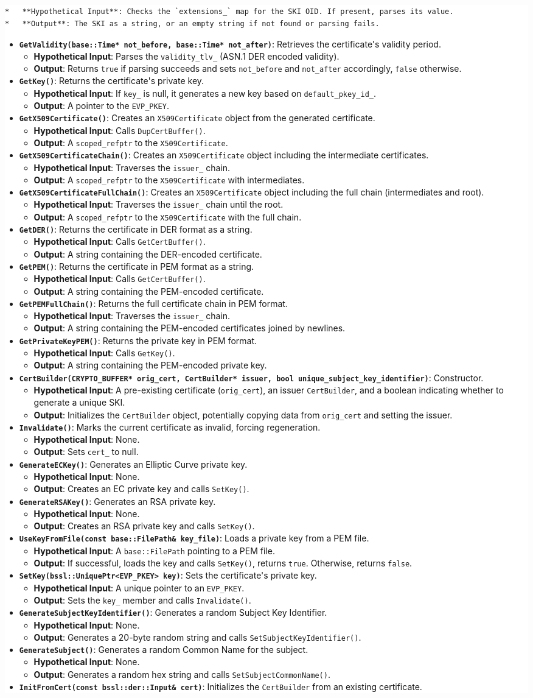     *   **Hypothetical Input**: Checks the `extensions_` map for the SKI OID. If present, parses its value.
    *   **Output**: The SKI as a string, or an empty string if not found or parsing fails.
*   **`GetValidity(base::Time* not_before, base::Time* not_after)`**: Retrieves the certificate's validity period.
    *   **Hypothetical Input**: Parses the `validity_tlv_` (ASN.1 DER encoded validity).
    *   **Output**: Returns `true` if parsing succeeds and sets `not_before` and `not_after` accordingly, `false` otherwise.
*   **`GetKey()`**: Returns the certificate's private key.
    *   **Hypothetical Input**: If `key_` is null, it generates a new key based on `default_pkey_id_`.
    *   **Output**: A pointer to the `EVP_PKEY`.
*   **`GetX509Certificate()`**: Creates an `X509Certificate` object from the generated certificate.
    *   **Hypothetical Input**: Calls `DupCertBuffer()`.
    *   **Output**: A `scoped_refptr` to the `X509Certificate`.
*   **`GetX509CertificateChain()`**: Creates an `X509Certificate` object including the intermediate certificates.
    *   **Hypothetical Input**: Traverses the `issuer_` chain.
    *   **Output**: A `scoped_refptr` to the `X509Certificate` with intermediates.
*   **`GetX509CertificateFullChain()`**: Creates an `X509Certificate` object including the full chain (intermediates and root).
    *   **Hypothetical Input**: Traverses the `issuer_` chain until the root.
    *   **Output**: A `scoped_refptr` to the `X509Certificate` with the full chain.
*   **`GetDER()`**: Returns the certificate in DER format as a string.
    *   **Hypothetical Input**: Calls `GetCertBuffer()`.
    *   **Output**: A string containing the DER-encoded certificate.
*   **`GetPEM()`**: Returns the certificate in PEM format as a string.
    *   **Hypothetical Input**: Calls `GetCertBuffer()`.
    *   **Output**: A string containing the PEM-encoded certificate.
*   **`GetPEMFullChain()`**: Returns the full certificate chain in PEM format.
    *   **Hypothetical Input**: Traverses the `issuer_` chain.
    *   **Output**: A string containing the PEM-encoded certificates joined by newlines.
*   **`GetPrivateKeyPEM()`**: Returns the private key in PEM format.
    *   **Hypothetical Input**: Calls `GetKey()`.
    *   **Output**: A string containing the PEM-encoded private key.
*   **`CertBuilder(CRYPTO_BUFFER* orig_cert, CertBuilder* issuer, bool unique_subject_key_identifier)`**: Constructor.
    *   **Hypothetical Input**: A pre-existing certificate (`orig_cert`), an issuer `CertBuilder`, and a boolean indicating whether to generate a unique SKI.
    *   **Output**: Initializes the `CertBuilder` object, potentially copying data from `orig_cert` and setting the issuer.
*   **`Invalidate()`**: Marks the current certificate as invalid, forcing regeneration.
    *   **Hypothetical Input**: None.
    *   **Output**: Sets `cert_` to null.
*   **`GenerateECKey()`**: Generates an Elliptic Curve private key.
    *   **Hypothetical Input**: None.
    *   **Output**: Creates an EC private key and calls `SetKey()`.
*   **`GenerateRSAKey()`**: Generates an RSA private key.
    *   **Hypothetical Input**: None.
    *   **Output**: Creates an RSA private key and calls `SetKey()`.
*   **`UseKeyFromFile(const base::FilePath& key_file)`**: Loads a private key from a PEM file.
    *   **Hypothetical Input**: A `base::FilePath` pointing to a PEM file.
    *   **Output**: If successful, loads the key and calls `SetKey()`, returns `true`. Otherwise, returns `false`.
*   **`SetKey(bssl::UniquePtr<EVP_PKEY> key)`**: Sets the certificate's private key.
    *   **Hypothetical Input**: A unique pointer to an `EVP_PKEY`.
    *   **Output**: Sets the `key_` member and calls `Invalidate()`.
*   **`GenerateSubjectKeyIdentifier()`**: Generates a random Subject Key Identifier.
    *   **Hypothetical Input**: None.
    *   **Output**: Generates a 20-byte random string and calls `SetSubjectKeyIdentifier()`.
*   **`GenerateSubject()`**: Generates a random Common Name for the subject.
    *   **Hypothetical Input**: None.
    *   **Output**: Generates a random hex string and calls `SetSubjectCommonName()`.
*   **`InitFromCert(const bssl::der::Input& cert)`**: Initializes the `CertBuilder` from an existing certificate.